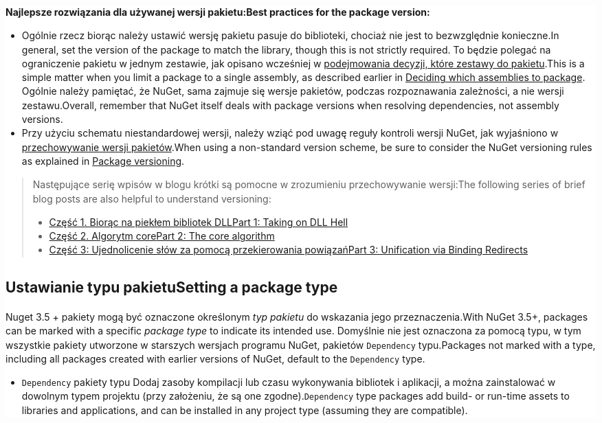 <span data-ttu-id="a4b6c-253">**Najlepsze rozwiązania dla używanej wersji pakietu:**</span><span class="sxs-lookup"><span data-stu-id="a4b6c-253">**Best practices for the package version:**</span></span>

- <span data-ttu-id="a4b6c-254">Ogólnie rzecz biorąc należy ustawić wersję pakietu pasuje do biblioteki, chociaż nie jest to bezwzględnie konieczne.</span><span class="sxs-lookup"><span data-stu-id="a4b6c-254">In general, set the version of the package to match the library, though this is not strictly required.</span></span> <span data-ttu-id="a4b6c-255">To będzie polegać na ograniczenie pakietu w jednym zestawie, jak opisano wcześniej w [podejmowania decyzji, które zestawy do pakietu](#deciding-which-assemblies-to-package).</span><span class="sxs-lookup"><span data-stu-id="a4b6c-255">This is a simple matter when you limit a package to a single assembly, as described earlier in [Deciding which assemblies to package](#deciding-which-assemblies-to-package).</span></span> <span data-ttu-id="a4b6c-256">Ogólnie należy pamiętać, że NuGet, sama zajmuje się wersje pakietów, podczas rozpoznawania zależności, a nie wersji zestawu.</span><span class="sxs-lookup"><span data-stu-id="a4b6c-256">Overall, remember that NuGet itself deals with package versions when resolving dependencies, not assembly versions.</span></span>
- <span data-ttu-id="a4b6c-257">Przy użyciu schematu niestandardowej wersji, należy wziąć pod uwagę reguły kontroli wersji NuGet, jak wyjaśniono w [przechowywanie wersji pakietów](../reference/package-versioning.md).</span><span class="sxs-lookup"><span data-stu-id="a4b6c-257">When using a non-standard version scheme, be sure to consider the NuGet versioning rules as explained in [Package versioning](../reference/package-versioning.md).</span></span>

> <span data-ttu-id="a4b6c-258">Następujące serię wpisów w blogu krótki są pomocne w zrozumieniu przechowywanie wersji:</span><span class="sxs-lookup"><span data-stu-id="a4b6c-258">The following series of brief blog posts are also helpful to understand versioning:</span></span>
>
> - [<span data-ttu-id="a4b6c-259">Część 1. Biorąc na piekłem bibliotek DLL</span><span class="sxs-lookup"><span data-stu-id="a4b6c-259">Part 1: Taking on DLL Hell</span></span>](http://blog.davidebbo.com/2011/01/nuget-versioning-part-1-taking-on-dll.html)
> - [<span data-ttu-id="a4b6c-260">Część 2. Algorytm core</span><span class="sxs-lookup"><span data-stu-id="a4b6c-260">Part 2: The core algorithm</span></span>](http://blog.davidebbo.com/2011/01/nuget-versioning-part-2-core-algorithm.html)
> - [<span data-ttu-id="a4b6c-261">Część 3: Ujednolicenie słów za pomocą przekierowania powiązań</span><span class="sxs-lookup"><span data-stu-id="a4b6c-261">Part 3: Unification via Binding Redirects</span></span>](http://blog.davidebbo.com/2011/01/nuget-versioning-part-3-unification-via.html)

## <a name="setting-a-package-type"></a><span data-ttu-id="a4b6c-262">Ustawianie typu pakietu</span><span class="sxs-lookup"><span data-stu-id="a4b6c-262">Setting a package type</span></span>

<span data-ttu-id="a4b6c-263">Nuget 3.5 + pakiety mogą być oznaczone określonym *typ pakietu* do wskazania jego przeznaczenia.</span><span class="sxs-lookup"><span data-stu-id="a4b6c-263">With NuGet 3.5+, packages can be marked with a specific *package type* to indicate its intended use.</span></span> <span data-ttu-id="a4b6c-264">Domyślnie nie jest oznaczona za pomocą typu, w tym wszystkie pakiety utworzone w starszych wersjach programu NuGet, pakietów `Dependency` typu.</span><span class="sxs-lookup"><span data-stu-id="a4b6c-264">Packages not marked with a type, including all packages created with earlier versions of NuGet, default to the `Dependency` type.</span></span>

- <span data-ttu-id="a4b6c-265">`Dependency` pakiety typu Dodaj zasoby kompilacji lub czasu wykonywania bibliotek i aplikacji, a można zainstalować w dowolnym typem projektu (przy założeniu, że są one zgodne).</span><span class="sxs-lookup"><span data-stu-id="a4b6c-265">`Dependency` type packages add build- or run-time assets to libraries and applications, and can be installed in any project type (assuming they are compatible).</span></span>
